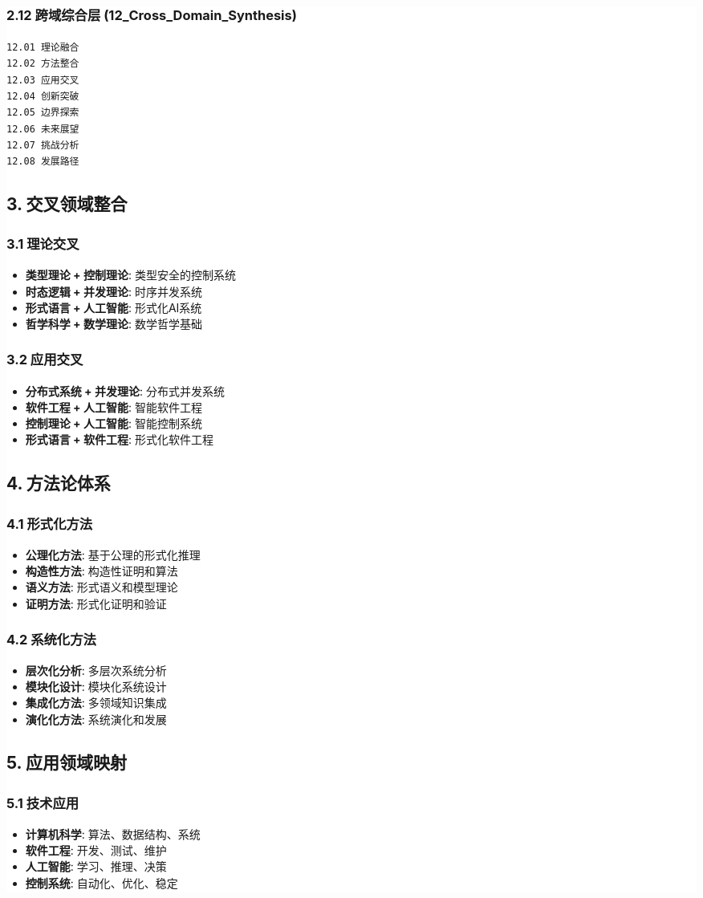 ### 2.12 跨域综合层 (12_Cross_Domain_Synthesis)

```
12.01 理论融合
12.02 方法整合
12.03 应用交叉
12.04 创新突破
12.05 边界探索
12.06 未来展望
12.07 挑战分析
12.08 发展路径
```

## 3. 交叉领域整合

### 3.1 理论交叉

- **类型理论 + 控制理论**: 类型安全的控制系统
- **时态逻辑 + 并发理论**: 时序并发系统
- **形式语言 + 人工智能**: 形式化AI系统
- **哲学科学 + 数学理论**: 数学哲学基础

### 3.2 应用交叉

- **分布式系统 + 并发理论**: 分布式并发系统
- **软件工程 + 人工智能**: 智能软件工程
- **控制理论 + 人工智能**: 智能控制系统
- **形式语言 + 软件工程**: 形式化软件工程

## 4. 方法论体系

### 4.1 形式化方法

- **公理化方法**: 基于公理的形式化推理
- **构造性方法**: 构造性证明和算法
- **语义方法**: 形式语义和模型理论
- **证明方法**: 形式化证明和验证

### 4.2 系统化方法

- **层次化分析**: 多层次系统分析
- **模块化设计**: 模块化系统设计
- **集成化方法**: 多领域知识集成
- **演化化方法**: 系统演化和发展

## 5. 应用领域映射

### 5.1 技术应用

- **计算机科学**: 算法、数据结构、系统
- **软件工程**: 开发、测试、维护
- **人工智能**: 学习、推理、决策
- **控制系统**: 自动化、优化、稳定
